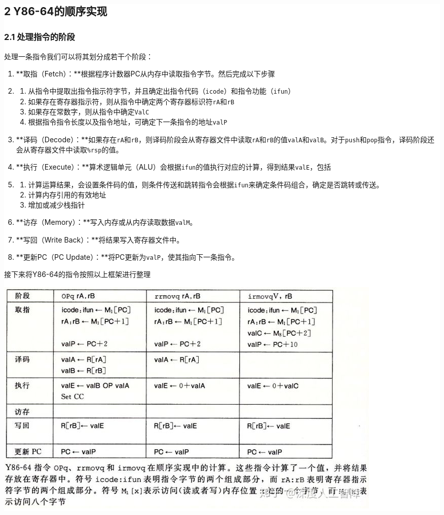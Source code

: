 
## 2 Y86-64的顺序实现

### 2.1 处理指令的阶段

处理一条指令我们可以将其划分成若干个阶段：

1. **取指（Fetch）：**根据程序计数器PC从内存中读取指令字节。然后完成以下步骤

2. 1. 从指令中提取出指令指示符字节，并且确定出指令代码（`icode`）和指令功能（`ifun`）
   2. 如果存在寄存器指示符，则从指令中确定两个寄存器标识符`rA`和`rB`
   3. 如果存在常数字，则从指令中确定`ValC`
   4. 根据指令指令长度以及指令地址，可确定下一条指令的地址`valP`

3. **译码（Decode）：**如果存在`rA`和`rB`，则译码阶段会从寄存器文件中读取`rA`和`rB`的值`valA`和`valB`。对于`push`和`pop`指令，译码阶段还会从寄存器文件中读取`%rsp`的值。

4. **执行（Execute）：**算术逻辑单元（ALU）会根据`ifun`的值执行对应的计算，得到结果`valE`，包括

5. 1. 计算运算结果，会设置条件码的值，则条件传送和跳转指令会根据`ifun`来确定条件码组合，确定是否跳转或传送。
   2. 计算内存引用的有效地址
   3. 增加或减少栈指针

6. **访存（Memory）：**写入内存或从内存读取数据`valM`。

7. **写回（Write Back）：**将结果写入寄存器文件中。

8. **更新PC（PC Update）：**将PC更新为`valP`，使其指向下一条指令。

接下来将Y86-64的指令按照以上框架进行整理

![img](pics/v2-8549c2f487c8a18d79b0d189b060a9bb_720w.jpg)
